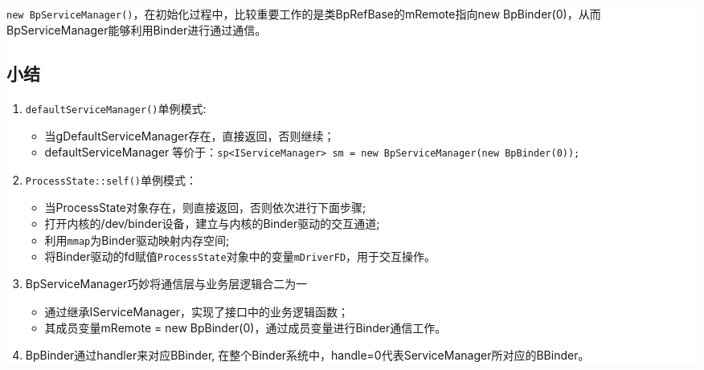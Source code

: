 `new BpServiceManager()`，在初始化过程中，比较重要工作的是类BpRefBase的mRemote指向new BpBinder(0)，从而BpServiceManager能够利用Binder进行通过通信。





## 小结

1. `defaultServiceManager()`单例模式:  
	- 当gDefaultServiceManager存在，直接返回，否则继续；  
	- defaultServiceManager 等价于：`sp<IServiceManager> sm = new BpServiceManager(new BpBinder(0));`  
  
2. `ProcessState::self()`单例模式：  

	- 当ProcessState对象存在，则直接返回，否则依次进行下面步骤;
	- 打开内核的/dev/binder设备，建立与内核的Binder驱动的交互通道;
	- 利用`mmap`为Binder驱动映射内存空间;
	- 将Binder驱动的fd赋值`ProcessState`对象中的变量`mDriverFD`，用于交互操作。  
  
3. BpServiceManager巧妙将通信层与业务层逻辑合二为一
	- 通过继承IServiceManager，实现了接口中的业务逻辑函数；
	- 其成员变量mRemote = new BpBinder(0)，通过成员变量进行Binder通信工作。  
	
4. BpBinder通过handler来对应BBinder, 在整个Binder系统中，handle=0代表ServiceManager所对应的BBinder。
